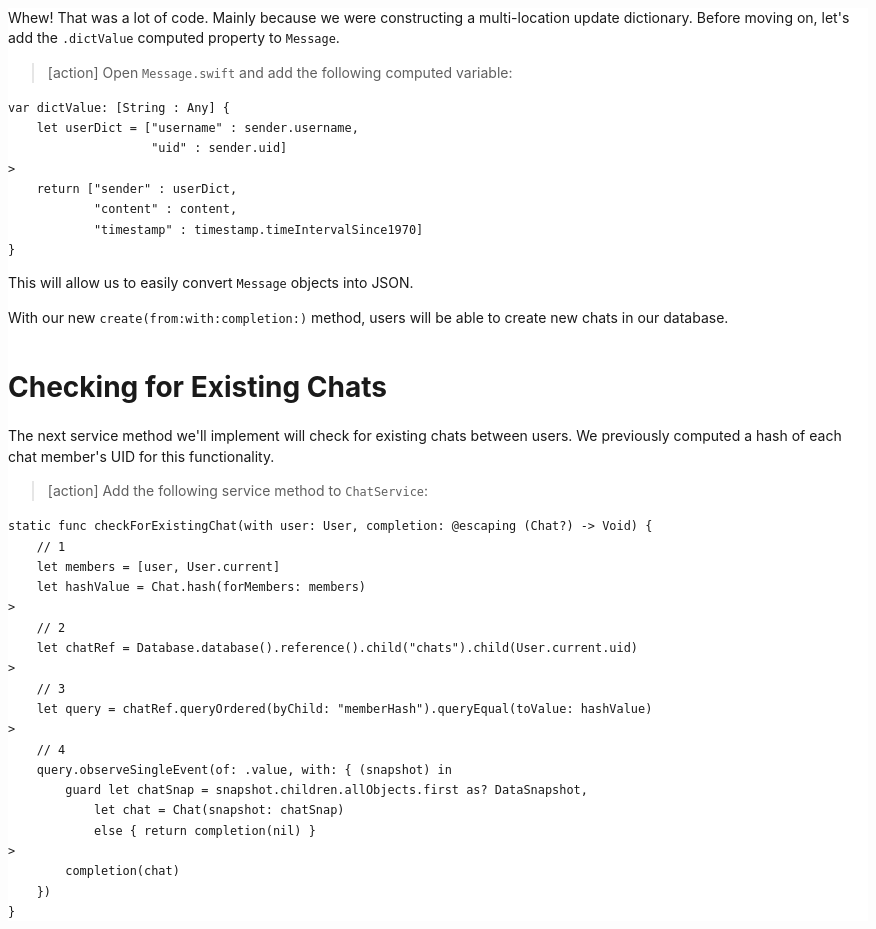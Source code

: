 Whew! That was a lot of code. Mainly because we were constructing a multi-location update dictionary. Before moving on, let's add the `.dictValue` computed property to `Message`.

> [action]
Open `Message.swift` and add the following computed variable:
>
```
var dictValue: [String : Any] {
    let userDict = ["username" : sender.username,
                    "uid" : sender.uid]
>
    return ["sender" : userDict,
            "content" : content,
            "timestamp" : timestamp.timeIntervalSince1970]
}
```

This will allow us to easily convert `Message` objects into JSON.

With our new `create(from:with:completion:)` method, users will be able to create new chats in our database.

# Checking for Existing Chats

The next service method we'll implement will check for existing chats between users. We previously computed a hash of each chat member's UID for this functionality.

> [action]
Add the following service method to `ChatService`:
>
```
static func checkForExistingChat(with user: User, completion: @escaping (Chat?) -> Void) {
    // 1
    let members = [user, User.current]
    let hashValue = Chat.hash(forMembers: members)
>
    // 2
    let chatRef = Database.database().reference().child("chats").child(User.current.uid)
>
    // 3
    let query = chatRef.queryOrdered(byChild: "memberHash").queryEqual(toValue: hashValue)
>
    // 4
    query.observeSingleEvent(of: .value, with: { (snapshot) in
        guard let chatSnap = snapshot.children.allObjects.first as? DataSnapshot,
            let chat = Chat(snapshot: chatSnap)
            else { return completion(nil) }
>
        completion(chat)
    })
}
```
